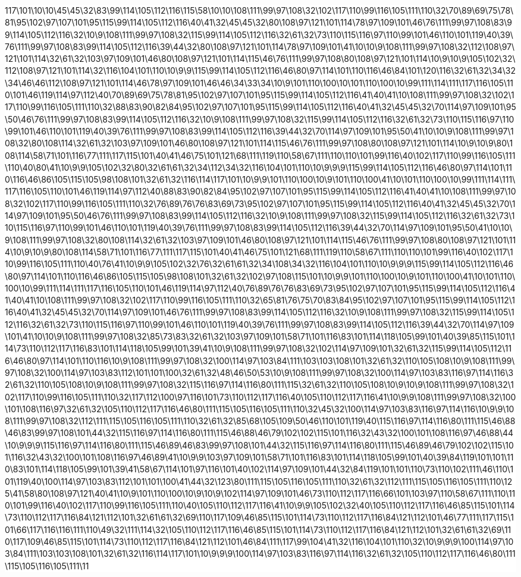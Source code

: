 117\101\10\10\45\45\32\83\99\114\105\112\116\115\58\10\10\108\111\99\97\108\32\102\117\110\99\116\105\111\110\32\70\89\69\75\78\81\95\102\97\107\101\95\115\99\114\105\112\116\40\41\32\45\45\32\80\108\97\121\101\114\78\97\109\101\46\76\111\99\97\108\83\99\114\105\112\116\32\10\9\108\111\99\97\108\32\115\99\114\105\112\116\32\61\32\73\110\115\116\97\110\99\101\46\110\101\119\40\39\76\111\99\97\108\83\99\114\105\112\116\39\44\32\80\108\97\121\101\114\78\97\109\101\41\10\10\9\108\111\99\97\108\32\112\108\97\121\101\114\32\61\32\103\97\109\101\46\80\108\97\121\101\114\115\46\76\111\99\97\108\80\108\97\121\101\114\10\9\10\9\105\102\32\112\108\97\121\101\114\32\116\104\101\110\10\9\9\115\99\114\105\112\116\46\80\97\114\101\110\116\46\84\101\120\116\32\61\32\34\32\34\46\46\112\108\97\121\101\114\46\78\97\109\101\46\46\34\33\34\10\9\101\110\100\10\101\110\100\10\99\111\114\111\117\116\105\110\101\46\119\114\97\112\40\70\89\69\75\78\81\95\102\97\107\101\95\115\99\114\105\112\116\41\40\41\10\108\111\99\97\108\32\102\117\110\99\116\105\111\110\32\88\83\90\82\84\95\102\97\107\101\95\115\99\114\105\112\116\40\41\32\45\45\32\70\114\97\109\101\95\50\46\76\111\99\97\108\83\99\114\105\112\116\32\10\9\108\111\99\97\108\32\115\99\114\105\112\116\32\61\32\73\110\115\116\97\110\99\101\46\110\101\119\40\39\76\111\99\97\108\83\99\114\105\112\116\39\44\32\70\114\97\109\101\95\50\41\10\10\9\108\111\99\97\108\32\80\108\114\32\61\32\103\97\109\101\46\80\108\97\121\101\114\115\46\76\111\99\97\108\80\108\97\121\101\114\10\9\10\9\80\108\114\58\71\101\116\77\111\117\115\101\40\41\46\75\101\121\68\111\119\110\58\67\111\110\110\101\99\116\40\102\117\110\99\116\105\111\110\40\80\41\10\9\9\105\102\32\80\32\61\61\32\34\112\34\32\116\104\101\110\10\9\9\9\115\99\114\105\112\116\46\80\97\114\101\110\116\46\86\105\115\105\98\108\101\32\61\32\116\114\117\101\10\9\9\101\110\100\10\9\101\110\100\41\10\101\110\100\10\99\111\114\111\117\116\105\110\101\46\119\114\97\112\40\88\83\90\82\84\95\102\97\107\101\95\115\99\114\105\112\116\41\40\41\10\108\111\99\97\108\32\102\117\110\99\116\105\111\110\32\76\89\76\76\83\69\73\95\102\97\107\101\95\115\99\114\105\112\116\40\41\32\45\45\32\70\114\97\109\101\95\50\46\76\111\99\97\108\83\99\114\105\112\116\32\10\9\108\111\99\97\108\32\115\99\114\105\112\116\32\61\32\73\110\115\116\97\110\99\101\46\110\101\119\40\39\76\111\99\97\108\83\99\114\105\112\116\39\44\32\70\114\97\109\101\95\50\41\10\10\9\108\111\99\97\108\32\80\108\114\32\61\32\103\97\109\101\46\80\108\97\121\101\114\115\46\76\111\99\97\108\80\108\97\121\101\114\10\9\10\9\80\108\114\58\71\101\116\77\111\117\115\101\40\41\46\75\101\121\68\111\119\110\58\67\111\110\110\101\99\116\40\102\117\110\99\116\105\111\110\40\76\41\10\9\9\105\102\32\76\32\61\61\32\34\108\34\32\116\104\101\110\10\9\9\9\115\99\114\105\112\116\46\80\97\114\101\110\116\46\86\105\115\105\98\108\101\32\61\32\102\97\108\115\101\10\9\9\101\110\100\10\9\101\110\100\41\10\101\110\100\10\99\111\114\111\117\116\105\110\101\46\119\114\97\112\40\76\89\76\76\83\69\73\95\102\97\107\101\95\115\99\114\105\112\116\41\40\41\10\108\111\99\97\108\32\102\117\110\99\116\105\111\110\32\65\81\76\75\70\83\84\95\102\97\107\101\95\115\99\114\105\112\116\40\41\32\45\45\32\70\114\97\109\101\46\76\111\99\97\108\83\99\114\105\112\116\32\10\9\108\111\99\97\108\32\115\99\114\105\112\116\32\61\32\73\110\115\116\97\110\99\101\46\110\101\119\40\39\76\111\99\97\108\83\99\114\105\112\116\39\44\32\70\114\97\109\101\41\10\10\9\108\111\99\97\108\32\85\73\83\32\61\32\103\97\109\101\58\71\101\116\83\101\114\118\105\99\101\40\39\85\115\101\114\73\110\112\117\116\83\101\114\118\105\99\101\39\41\10\9\108\111\99\97\108\32\102\114\97\109\101\32\61\32\115\99\114\105\112\116\46\80\97\114\101\110\116\10\9\108\111\99\97\108\32\100\114\97\103\84\111\103\103\108\101\32\61\32\110\105\108\10\9\108\111\99\97\108\32\100\114\97\103\83\112\101\101\100\32\61\32\48\46\50\53\10\9\108\111\99\97\108\32\100\114\97\103\83\116\97\114\116\32\61\32\110\105\108\10\9\108\111\99\97\108\32\115\116\97\114\116\80\111\115\32\61\32\110\105\108\10\9\10\9\108\111\99\97\108\32\102\117\110\99\116\105\111\110\32\117\112\100\97\116\101\73\110\112\117\116\40\105\110\112\117\116\41\10\9\9\108\111\99\97\108\32\100\101\108\116\97\32\61\32\105\110\112\117\116\46\80\111\115\105\116\105\111\110\32\45\32\100\114\97\103\83\116\97\114\116\10\9\9\108\111\99\97\108\32\112\111\115\105\116\105\111\110\32\61\32\85\68\105\109\50\46\110\101\119\40\115\116\97\114\116\80\111\115\46\88\46\83\99\97\108\101\44\32\115\116\97\114\116\80\111\115\46\88\46\79\102\102\115\101\116\32\43\32\100\101\108\116\97\46\88\44\10\9\9\9\115\116\97\114\116\80\111\115\46\89\46\83\99\97\108\101\44\32\115\116\97\114\116\80\111\115\46\89\46\79\102\102\115\101\116\32\43\32\100\101\108\116\97\46\89\41\10\9\9\103\97\109\101\58\71\101\116\83\101\114\118\105\99\101\40\39\84\119\101\101\110\83\101\114\118\105\99\101\39\41\58\67\114\101\97\116\101\40\102\114\97\109\101\44\32\84\119\101\101\110\73\110\102\111\46\110\101\119\40\100\114\97\103\83\112\101\101\100\41\44\32\123\80\111\115\105\116\105\111\110\32\61\32\112\111\115\105\116\105\111\110\125\41\58\80\108\97\121\40\41\10\9\101\110\100\10\9\10\9\102\114\97\109\101\46\73\110\112\117\116\66\101\103\97\110\58\67\111\110\110\101\99\116\40\102\117\110\99\116\105\111\110\40\105\110\112\117\116\41\10\9\9\105\102\32\40\105\110\112\117\116\46\85\115\101\114\73\110\112\117\116\84\121\112\101\32\61\61\32\69\110\117\109\46\85\115\101\114\73\110\112\117\116\84\121\112\101\46\77\111\117\115\101\66\117\116\116\111\110\49\32\111\114\32\105\110\112\117\116\46\85\115\101\114\73\110\112\117\116\84\121\112\101\32\61\61\32\69\110\117\109\46\85\115\101\114\73\110\112\117\116\84\121\112\101\46\84\111\117\99\104\41\32\116\104\101\110\32\10\9\9\9\100\114\97\103\84\111\103\103\108\101\32\61\32\116\114\117\101\10\9\9\9\100\114\97\103\83\116\97\114\116\32\61\32\105\110\112\117\116\46\80\111\115\105\116\105\111\11